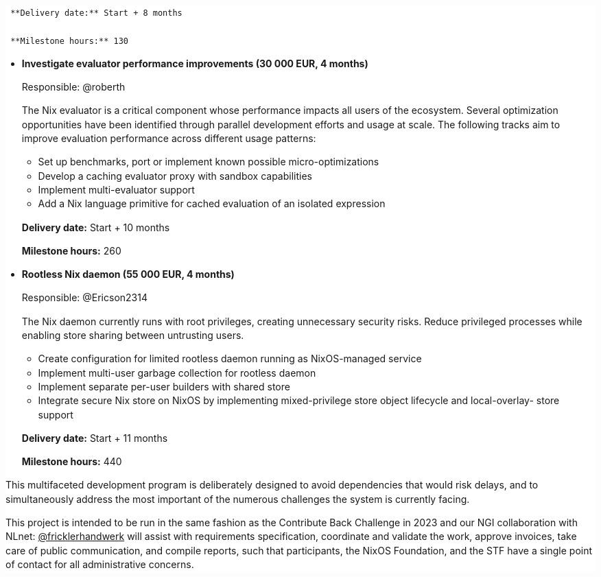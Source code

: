      **Delivery date:** Start + 8 months

     **Milestone hours:** 130

   - **Investigate evaluator performance improvements (30 000 EUR, 4 months)**

     Responsible: @roberth

     The Nix evaluator is a critical component whose performance impacts all users of the ecosystem. Several optimization opportunities have been identified through parallel development efforts and usage at scale. The following tracks aim to improve evaluation performance across different usage patterns:

     - Set up benchmarks, port or implement known possible micro-optimizations
     - Develop a caching evaluator proxy with sandbox capabilities
     - Implement multi-evaluator support
     - Add a Nix language primitive for cached evaluation of an isolated expression

     **Delivery date:** Start + 10 months

     **Milestone hours:** 260

   - **Rootless Nix daemon (55 000 EUR, 4 months)**

     Responsible: @Ericson2314

     The Nix daemon currently runs with root privileges, creating unnecessary security risks. Reduce privileged processes while enabling store sharing between untrusting users.

     - Create configuration for limited rootless daemon running as NixOS-managed service
     - Implement multi-user garbage collection for rootless daemon
     - Implement separate per-user builders with shared store
     - Integrate secure Nix store on NixOS by implementing mixed-privilege store object lifecycle and local-overlay- store support

     **Delivery date:** Start + 11 months

     **Milestone hours:** 440

   This multifaceted development program is deliberately designed to avoid dependencies that would risk delays, and to simultaneously address the most important of the numerous challenges the system is currently facing.

   This project is intended to be run in the same fashion as the Contribute Back Challenge in 2023 and our NGI collaboration with NLnet: [@fricklerhandwerk](https://github.com/fricklerhandwerk) will assist with requirements specification, coordinate and validate the work, approve invoices, take care of public communication, and compile reports, such that participants, the NixOS Foundation, and the STF have a single point of contact for all administrative concerns.
